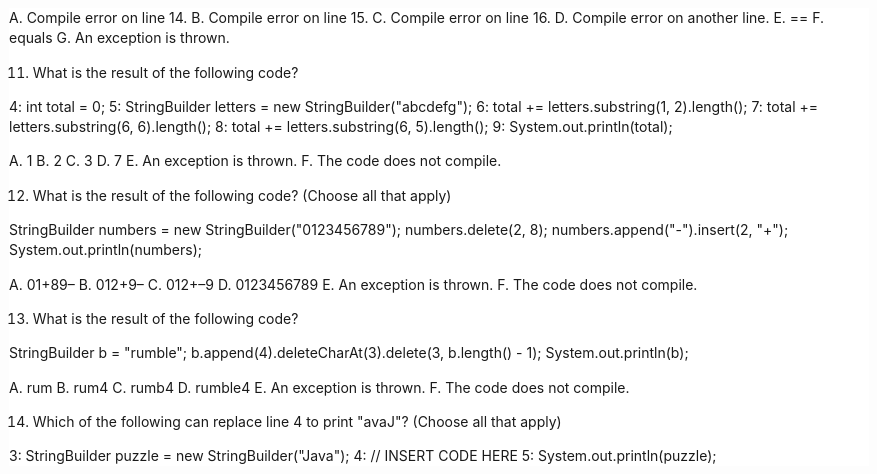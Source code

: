 A.  Compile error on line 14.
B.  Compile error on line 15.
C.  Compile error on line 16.
D.  Compile error on another line.
E.  ==
F.  equals
G.  An exception is thrown.


11.  What is the result of the following code?
 
  4: int total = 0;
  5: StringBuilder letters = new StringBuilder("abcdefg");
  6: total += letters.substring(1, 2).length();
  7: total += letters.substring(6, 6).length();
  8: total += letters.substring(6, 5).length();
  9: System.out.println(total);
 
A. 1
B. 2
C. 3
D. 7
E.  An exception is thrown.
F.  The code does not compile.

12.  What is the result of the following code? (Choose all that apply)
 
StringBuilder numbers = new StringBuilder("0123456789");
numbers.delete(2,  8);
numbers.append("-").insert(2, "+");
System.out.println(numbers);
 
A. 01+89–
B. 012+9–
C. 012+–9
D. 0123456789
E.  An exception is thrown.
F.  The code does not compile.

13.  What is the result of the following code?
 
StringBuilder b = "rumble";
b.append(4).deleteCharAt(3).delete(3, b.length() - 1);
System.out.println(b);
 
A. rum
B. rum4
C. rumb4
D. rumble4
E.  An exception is thrown.
F.  The code does not compile.

14.  Which of the following can replace line 4 to print "avaJ"? (Choose all that apply)
 
3: StringBuilder puzzle = new StringBuilder("Java");
4: // INSERT CODE HERE
5: System.out.println(puzzle);
 